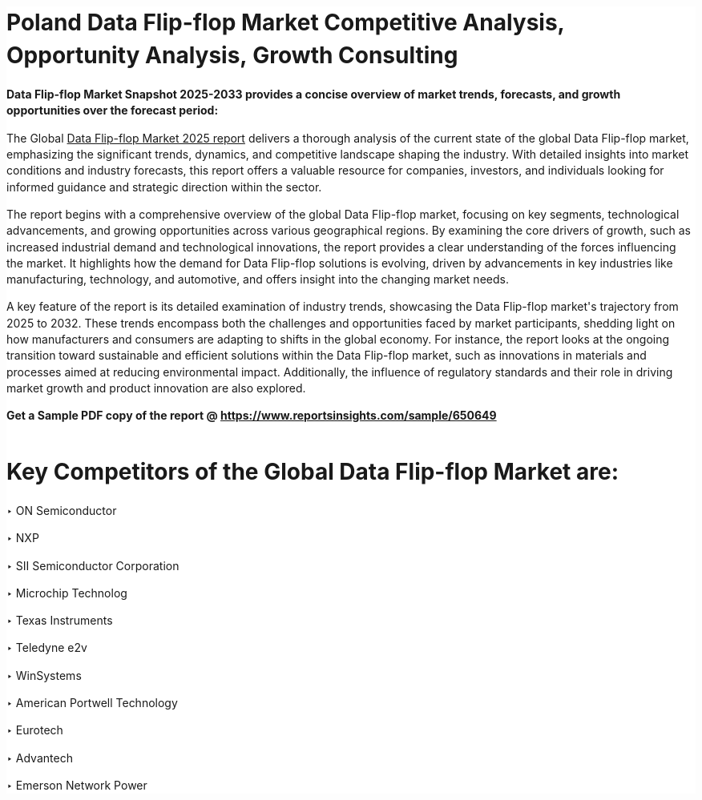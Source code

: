 # Poland Data Flip-flop Market Competitive Analysis, Opportunity Analysis, Growth Consulting

<strong>Data Flip-flop Market Snapshot 2025-2033 provides a concise overview of market trends, forecasts, and growth opportunities over the forecast period:</strong>

The Global <a href=https://www.reportsinsights.com/sample/650649>Data Flip-flop Market 2025 report</a> delivers a thorough analysis of the current state of the global Data Flip-flop market, emphasizing the significant trends, dynamics, and competitive landscape shaping the industry. With detailed insights into market conditions and industry forecasts, this report offers a valuable resource for companies, investors, and individuals looking for informed guidance and strategic direction within the sector.

The report begins with a comprehensive overview of the global Data Flip-flop market, focusing on key segments, technological advancements, and growing opportunities across various geographical regions. By examining the core drivers of growth, such as increased industrial demand and technological innovations, the report provides a clear understanding of the forces influencing the market. It highlights how the demand for Data Flip-flop solutions is evolving, driven by advancements in key industries like manufacturing, technology, and automotive, and offers insight into the changing market needs.

A key feature of the report is its detailed examination of industry trends, showcasing the Data Flip-flop market's trajectory from 2025 to 2032. These trends encompass both the challenges and opportunities faced by market participants, shedding light on how manufacturers and consumers are adapting to shifts in the global economy. For instance, the report looks at the ongoing transition toward sustainable and efficient solutions within the Data Flip-flop market, such as innovations in materials and processes aimed at reducing environmental impact. Additionally, the influence of regulatory standards and their role in driving market growth and product innovation are also explored.

<strong>Get a Sample PDF copy of the report @ <a href=https://www.reportsinsights.com/sample/650649>https://www.reportsinsights.com/sample/650649</a></strong>

# <strong>Key Competitors of the Global Data Flip-flop Market are:</strong>

‣ ON Semiconductor

‣ NXP

‣ SII Semiconductor Corporation

‣ Microchip Technolog

‣ Texas Instruments

‣ Teledyne e2v

‣ WinSystems

‣ American Portwell Technology

‣ Eurotech

‣ Advantech

‣ Emerson Network Power
